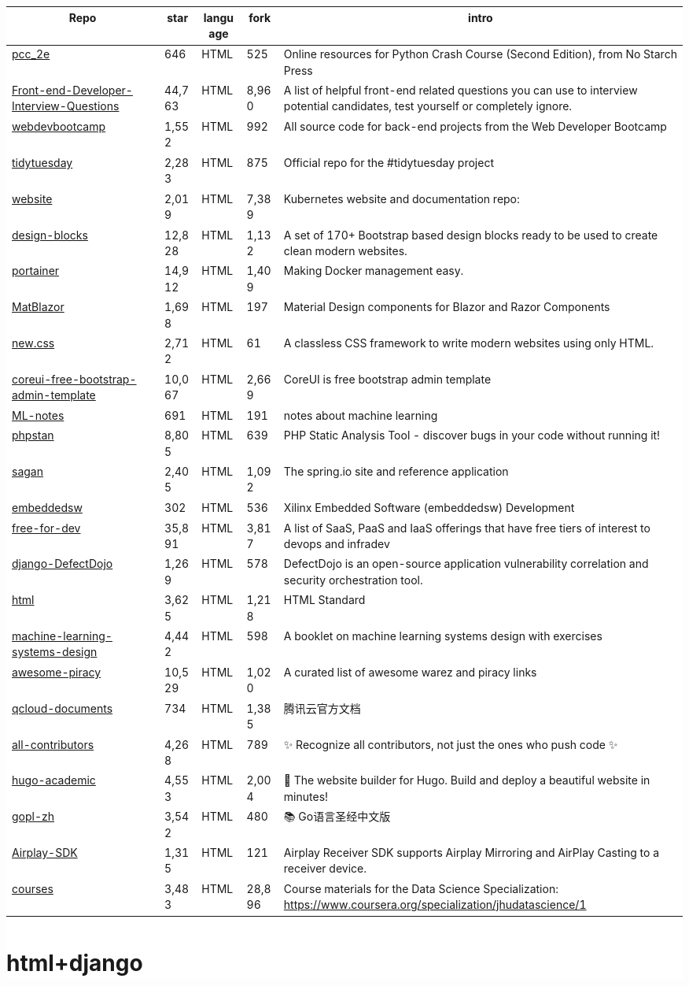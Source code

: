 Repo|star|language|fork|intro
-|-|-|-|-
[pcc_2e](https://github.com/ehmatthes/pcc_2e)|646|HTML|525|Online resources for Python Crash Course (Second Edition), from No Starch Press
[Front-end-Developer-Interview-Questions](https://github.com/h5bp/Front-end-Developer-Interview-Questions)|44,763|HTML|8,960|A list of helpful front-end related questions you can use to interview potential candidates, test yourself or completely ignore.
[webdevbootcamp](https://github.com/nax3t/webdevbootcamp)|1,552|HTML|992|All source code for back-end projects from the Web Developer Bootcamp
[tidytuesday](https://github.com/rfordatascience/tidytuesday)|2,283|HTML|875|Official repo for the #tidytuesday project
[website](https://github.com/kubernetes/website)|2,019|HTML|7,389|Kubernetes website and documentation repo:
[design-blocks](https://github.com/froala/design-blocks)|12,828|HTML|1,132|A set of 170+ Bootstrap based design blocks ready to be used to create clean modern websites.
[portainer](https://github.com/portainer/portainer)|14,912|HTML|1,409|Making Docker management easy.
[MatBlazor](https://github.com/SamProf/MatBlazor)|1,698|HTML|197|Material Design components for Blazor and Razor Components
[new.css](https://github.com/xz/new.css)|2,712|HTML|61|A classless CSS framework to write modern websites using only HTML.
[coreui-free-bootstrap-admin-template](https://github.com/coreui/coreui-free-bootstrap-admin-template)|10,067|HTML|2,669|CoreUI is free bootstrap admin template
[ML-notes](https://github.com/Sakura-gh/ML-notes)|691|HTML|191|notes about machine learning
[phpstan](https://github.com/phpstan/phpstan)|8,805|HTML|639|PHP Static Analysis Tool - discover bugs in your code without running it!
[sagan](https://github.com/spring-io/sagan)|2,405|HTML|1,092|The spring.io site and reference application
[embeddedsw](https://github.com/Xilinx/embeddedsw)|302|HTML|536|Xilinx Embedded Software (embeddedsw) Development
[free-for-dev](https://github.com/ripienaar/free-for-dev)|35,891|HTML|3,817|A list of SaaS, PaaS and IaaS offerings that have free tiers of interest to devops and infradev
[django-DefectDojo](https://github.com/DefectDojo/django-DefectDojo)|1,269|HTML|578|DefectDojo is an open-source application vulnerability correlation and security orchestration tool.
[html](https://github.com/whatwg/html)|3,625|HTML|1,218|HTML Standard
[machine-learning-systems-design](https://github.com/chiphuyen/machine-learning-systems-design)|4,442|HTML|598|A booklet on machine learning systems design with exercises
[awesome-piracy](https://github.com/Igglybuff/awesome-piracy)|10,529|HTML|1,020|A curated list of awesome warez and piracy links
[qcloud-documents](https://github.com/tencentyun/qcloud-documents)|734|HTML|1,385|腾讯云官方文档
[all-contributors](https://github.com/all-contributors/all-contributors)|4,268|HTML|789|✨ Recognize all contributors, not just the ones who push code ✨
[hugo-academic](https://github.com/gcushen/hugo-academic)|4,553|HTML|2,004|📝 The website builder for Hugo. Build and deploy a beautiful website in minutes!
[gopl-zh](https://github.com/golang-china/gopl-zh)|3,542|HTML|480|📚 Go语言圣经中文版
[Airplay-SDK](https://github.com/xfirefly/Airplay-SDK)|1,315|HTML|121|Airplay Receiver SDK supports Airplay Mirroring and AirPlay Casting to a receiver device.
[courses](https://github.com/DataScienceSpecialization/courses)|3,483|HTML|28,896|Course materials for the Data Science Specialization: https://www.coursera.org/specialization/jhudatascience/1


# html+django
